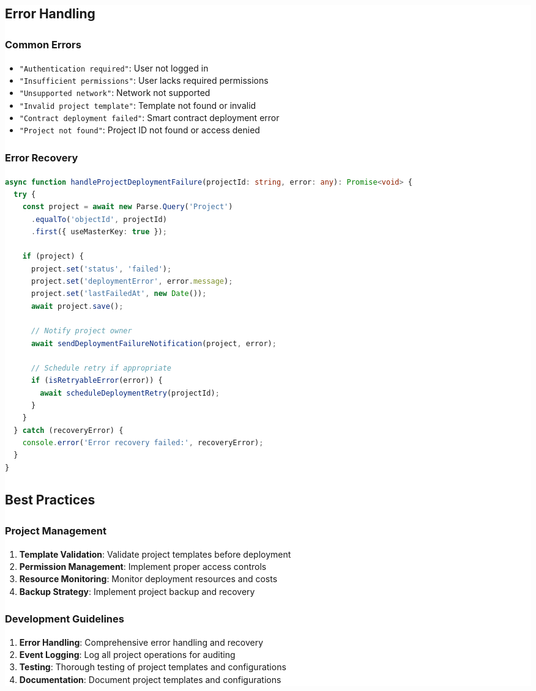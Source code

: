 ## Error Handling

### Common Errors
- `"Authentication required"`: User not logged in
- `"Insufficient permissions"`: User lacks required permissions
- `"Unsupported network"`: Network not supported
- `"Invalid project template"`: Template not found or invalid
- `"Contract deployment failed"`: Smart contract deployment error
- `"Project not found"`: Project ID not found or access denied

### Error Recovery
```typescript
async function handleProjectDeploymentFailure(projectId: string, error: any): Promise<void> {
  try {
    const project = await new Parse.Query('Project')
      .equalTo('objectId', projectId)
      .first({ useMasterKey: true });
    
    if (project) {
      project.set('status', 'failed');
      project.set('deploymentError', error.message);
      project.set('lastFailedAt', new Date());
      await project.save();
      
      // Notify project owner
      await sendDeploymentFailureNotification(project, error);
      
      // Schedule retry if appropriate
      if (isRetryableError(error)) {
        await scheduleDeploymentRetry(projectId);
      }
    }
  } catch (recoveryError) {
    console.error('Error recovery failed:', recoveryError);
  }
}
```

## Best Practices

### Project Management
1. **Template Validation**: Validate project templates before deployment
2. **Permission Management**: Implement proper access controls
3. **Resource Monitoring**: Monitor deployment resources and costs
4. **Backup Strategy**: Implement project backup and recovery

### Development Guidelines
1. **Error Handling**: Comprehensive error handling and recovery
2. **Event Logging**: Log all project operations for auditing
3. **Testing**: Thorough testing of project templates and configurations
4. **Documentation**: Document project templates and configurations
